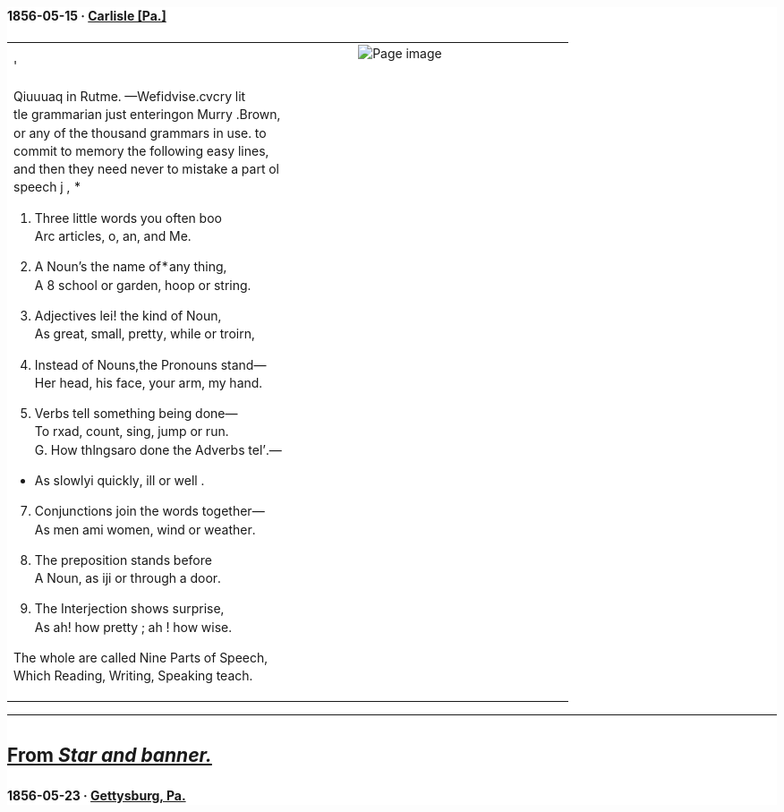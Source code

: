#### 1856-05-15 &middot; [Carlisle [Pa.]](http://dbpedia.org/resource/Carlisle%2C_Pennsylvania)

<table style="width: 100%;"><tr><td style="width: 50%">

&#x27;  
  
Qiuuuaq in Rutme. —Wefidvise.cvcry lit­  
tle grammarian just enteringon Murry .Brown,  
or any of the thousand grammars in use. to  
commit to memory the following easy lines,  
and then they need never to mistake a part ol  
speech j , *  
1. Three little words you often boo  
Arc articles, o, an, and Me.  
  
2. A Noun’s the name of*any thing,  
A 8 school or garden, hoop or string.  
  
3. Adjectives lei! the kind of Noun,  
As great, small, pretty, while or troirn,  
  
4. Instead of Nouns,the Pronouns stand—  
Her head, his face, your arm, my hand.  
  
5. Verbs tell something being done—  
To rxad, count, sing, jump or run.  
G. How thlngsaro done the Adverbs tel’.—  
- As slowlyi quickly, ill or well .  
  
7. Conjunctions join the words together—  
As men ami women, wind or weather.  
  
8. The preposition stands before  
A Noun, as iji or through a door.  
  
0. The Interjection shows surprise,  
As ah! how pretty ; ah ! how wise.  
  
The whole are called Nine Parts of Speech,  
Which Reading, Writing, Speaking teach.  
  

</td><td style="width: 50%; max-height: 75%; margin: auto; display: block;">
<img alt="Page image" src="https://panewsarchive.psu.edu/iiif/batch_pst_nixonrm_ver01%2Fdata%2Fsn83032169%2F000001736%2F1856051501%2F0069.jp2/pct:68.537074,56.821410,11.417279,15.764246/!600,600/0/default.jpg"/>
</td>
</tr></table>

---

## [From _Star and banner._](https://panewsarchive.psu.edu/lccn/sn85038381/1856-05-23/ed-1/seq-1/)

#### 1856-05-23 &middot; [Gettysburg, Pa.](http://dbpedia.org/resource/Gettysburg%2C_Pennsylvania)

